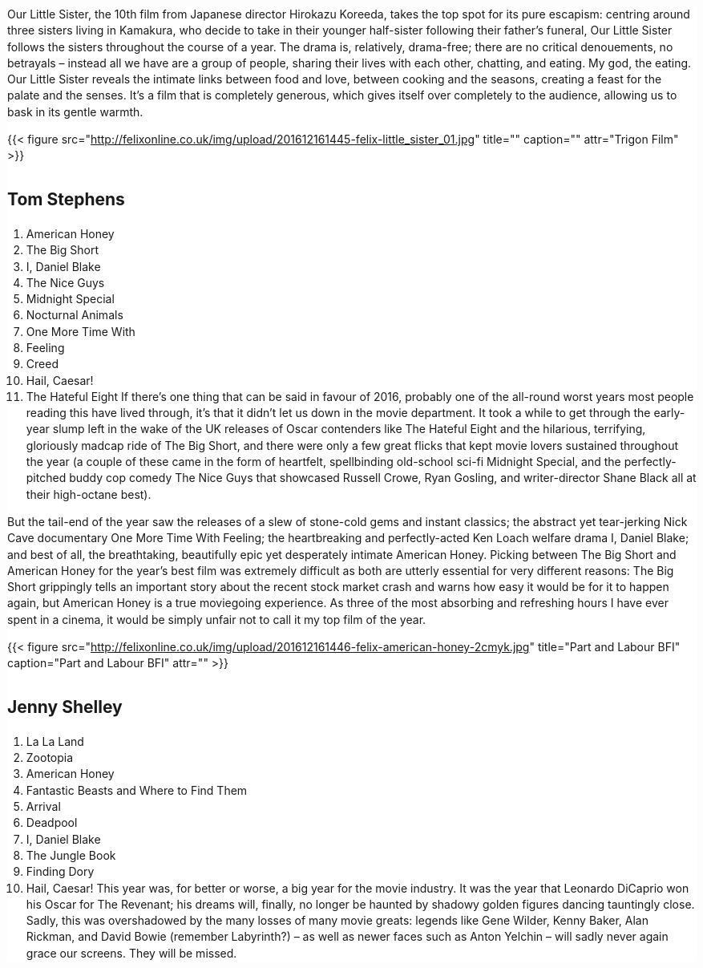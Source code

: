 Our Little Sister, the 10th film from Japanese director Hirokazu Koreeda, takes the top spot for its pure escapism: centring around three sisters living in Kamakura, who decide to take in their younger half-sister following their father’s funeral, Our Little Sister follows the sisters throughout the course of a year. The drama is, relatively, drama-free; there are no critical denouements, no betrayals – instead all we have are a group of people, sharing their lives with each other, chatting, and eating. My god, the eating. Our Little Sister reveals the intimate links between food and love, between cooking and the seasons, creating a feast for the palate and the senses. It’s a film that is completely generous, which gives itself over completely to the audience, allowing us to bask in its gentle warmth.

{{< figure src="http://felixonline.co.uk/img/upload/201612161445-felix-little_sister_01.jpg" title="" caption="" attr="Trigon Film" >}}

## Tom Stephens
 1. American Honey
 1. The Big Short
 1. I, Daniel Blake
 1. The Nice Guys
 1. Midnight Special
 1. Nocturnal Animals
 1. One More Time With
 1. Feeling
 1. Creed
 1. Hail, Caesar!
 1. The Hateful Eight
If there’s one thing that can be said in favour of 2016, probably one of the all-round worst years most people reading this have lived through, it’s that it didn’t let us down in the movie department. It took a while to get through the early-year slump left in the wake of the UK releases of Oscar contenders like The Hateful Eight and the hilarious, terrifying, gloriously madcap ride of The Big Short, and there were only a few great flicks that kept movie lovers sustained throughout the year (a couple of these came in the form of heartfelt, spellbinding old-school sci-fi Midnight Special, and the perfectly-pitched buddy cop comedy The Nice Guys that showcased Russell Crowe, Ryan Gosling, and writer-director Shane Black all at their high-octane best).

But the tail-end of the year saw the releases of a slew of stone-cold gems and instant classics; the abstract yet tear-jerking Nick Cave documentary One More Time With Feeling; the heartbreaking and perfectly-acted Ken Loach welfare drama I, Daniel Blake; and best of all, the breathtaking, beautifully epic yet desperately intimate American Honey. Picking between The Big Short and American Honey for the year’s best film was extremely difficult as both are utterly essential for very different reasons: The Big Short grippingly tells an important story about the recent stock market crash and warns how easy it would be for it to happen again, but American Honey is a true moviegoing experience. As three of the most absorbing and refreshing hours I have ever spent in a cinema, it would be simply unfair not to call it my top film of the year.

{{< figure src="http://felixonline.co.uk/img/upload/201612161446-felix-american-honey-2cmyk.jpg" title="Part and Labour  BFI" caption="Part and Labour  BFI" attr="" >}}

## Jenny Shelley
 1. La La Land
 1. Zootopia
 1. American Honey
 1. Fantastic Beasts and Where to Find Them
 1. Arrival
 1. Deadpool
 1. I, Daniel Blake
 1. The Jungle Book
 1. Finding Dory
 1. Hail, Caesar!
This year was, for better or worse, a big year for the movie industry. It was the year that Leonardo DiCaprio won his Oscar for The Revenant; his dreams will, finally, no longer be haunted by shadowy golden figures dancing tauntingly close. Sadly, this was overshadowed by the many losses of many movie greats: legends like Gene Wilder, Kenny Baker, Alan Rickman, and David Bowie (remember Labyrinth?) – as well as newer faces such as Anton Yelchin – will sadly never again grace our screens. They will be missed.
